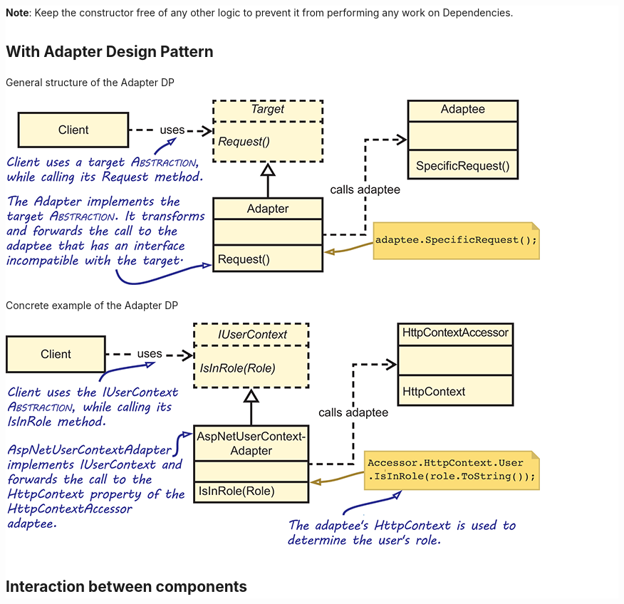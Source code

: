 **Note**: Keep the constructor free of any other logic to prevent it from performing any work on Dependencies.

## With Adapter Design Pattern

General structure of the Adapter DP

![General structure of the Adapter DP](img/AdapterDP.png)

Concrete example of the Adapter DP

![Concrete example of the Adapter DP](img/concreteAdapterDP.png)

## Interaction between components
